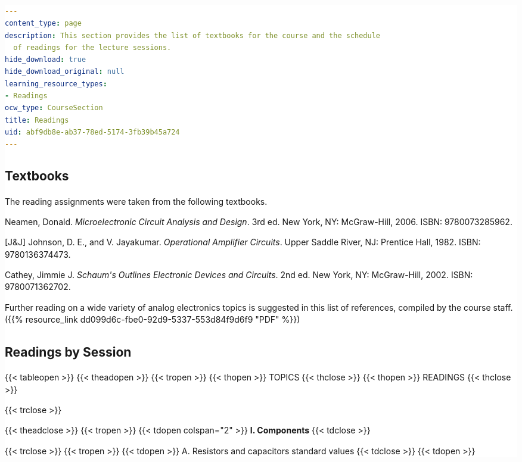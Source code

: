 ```yaml
---
content_type: page
description: This section provides the list of textbooks for the course and the schedule
  of readings for the lecture sessions.
hide_download: true
hide_download_original: null
learning_resource_types:
- Readings
ocw_type: CourseSection
title: Readings
uid: abf9db8e-ab37-78ed-5174-3fb39b45a724
---
```


Textbooks
---------

The reading assignments were taken from the following textbooks.

Neamen, Donald. _Microelectronic Circuit Analysis and Design_. 3rd ed. New York, NY: McGraw-Hill, 2006. ISBN: 9780073285962.

\[J&J\] Johnson, D. E., and V. Jayakumar. _Operational Amplifier Circuits_. Upper Saddle River, NJ: Prentice Hall, 1982. ISBN: 9780136374473.

Cathey, Jimmie J. _Schaum's Outlines Electronic Devices and Circuits_. 2nd ed. New York, NY: McGraw-Hill, 2002. ISBN: 9780071362702.

Further reading on a wide variety of analog electronics topics is suggested in this list of references, compiled by the course staff. ({{% resource_link dd099d6c-fbe0-92d9-5337-553d84f9d6f9 "PDF" %}})

Readings by Session
-------------------

{{< tableopen >}}
{{< theadopen >}}
{{< tropen >}}
{{< thopen >}}
TOPICS
{{< thclose >}}
{{< thopen >}}
READINGS
{{< thclose >}}

{{< trclose >}}

{{< theadclose >}}
{{< tropen >}}
{{< tdopen colspan="2" >}}
**I. Components**
{{< tdclose >}}

{{< trclose >}}
{{< tropen >}}
{{< tdopen >}}
A. Resistors and capacitors standard values
{{< tdclose >}}
{{< tdopen >}}
